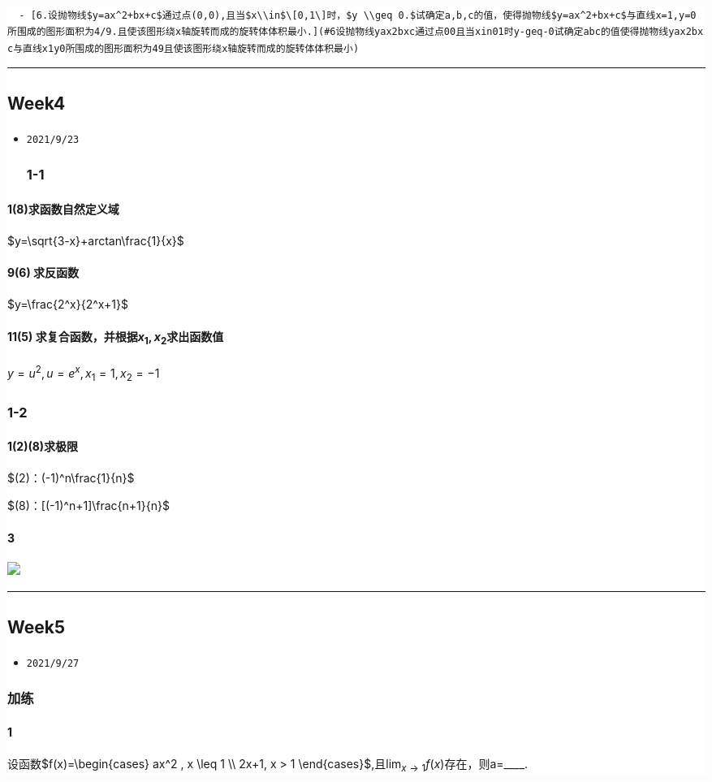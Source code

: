      - [6.设抛物线$y=ax^2+bx+c$通过点(0,0),且当$x\\in$\[0,1\]时，$y \\geq 0.$试确定a,b,c的值，使得抛物线$y=ax^2+bx+c$与直线x=1,y=0所围成的图形面积为4/9.且使该图形绕x轴旋转而成的旋转体体积最小.](#6设抛物线yax2bxc通过点00且当xin01时y-geq-0试确定abc的值使得抛物线yax2bxc与直线x1y0所围成的图形面积为49且使该图形绕x轴旋转而成的旋转体体积最小)

---

## Week4

- `2021/9/23`
  
  ### 1-1

#### 1(8)求函数自然定义域

$y=\sqrt{3-x}+arctan\frac{1}{x}$



#### 9(6) 求反函数

$y=\frac{2^x}{2^x+1}$



#### 11(5) 求复合函数，并根据$x_1,x_2$求出函数值

$y=u^2,u=e^x,x_1=1,x_2=-1$



### 1-2

#### 1(2)(8)求极限

$(2)：(-1)^n\frac{1}{n}$



$(8)：[(-1)^n+1]\frac{n+1}{n}$



#### 3

![](https://gitee.com/chenxutian/imagebed/raw/master/1-2_3.png)



---

## Week5

- `2021/9/27`

### 加练

#### 1

设函数$f(x)=\begin{cases}
ax^2 , x \leq 1 \\
2x+1, x > 1 
\end{cases}$,且$\lim_{x\rightarrow1}f(x)$存在，则a=____.
